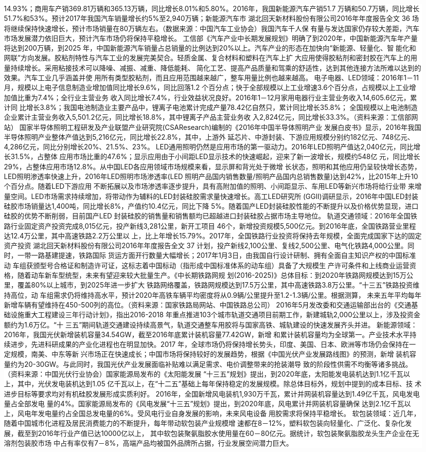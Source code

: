 14.93%；商用车产销369.81万辆和365.13万辆，同比增长8.01%和5.80%。2016年，我国新能源汽车产销51.7
万辆和50.7万辆，同比增长51.7%和53%。预计2017年我国汽车销量增长约5%至2,940万辆；新能源汽车市
湖北回天新材料股份有限公司2016年年度报告全文
36
场将继续保持快速增长，预计市场销量在80万辆左右。（数据来源：中国汽车工业协会）我国汽车千人保
有量与发达国家仍存较大差距，汽车市场发展潜力依旧巨大，预计汽车市场仍将保持平稳增长。
工信部《汽车产业中长期发展规划》明确了到2020年，中国新能源汽车年产量将达到200万辆，到2025
年，中国新能源汽车销量占总销量的比例达到20%以上。汽车产业的形态在加快向“新能源、轻量化、智
能化和网联”方向发展。胶粘剂特性与汽车工业的发展完美契合。轻质金属、复合材料和塑料在汽车上扩
大应用使得胶粘剂和密封胶在汽车上的用量持续增长。采用粘接技术可以降噪、减振、减重、降低能耗、
简化工艺、提高产品质量和驾乘的舒适性，达到其他连接方法所难以达到的效果。汽车工业几乎涵盖并使
用所有类型胶粘剂，而且应用范围越来越广，整车用量比例也越来越高。
电子电器、LED领域：2016年1－11月，规模以上电子信息制造业增加值同比增长9.6%，同比回落1.2
个百分点；快于全部规模以上工业增速3.6个百分点，占规模以上工业增加值比重为7.4%；全行业主营业务
收入同比增长7.4%，行业效益状况良好。2016年1－12月家用电器行业主营业务收入14,605.6亿元，累计同
比增长3.8%；我国电池制造业主要产品中，锂离子电池累计完成产量78.42亿自然只，累计同比增长35.8%；
全国规模以上电池制造企业累计主营业务收入5,501.2亿元，同比增长18.8%，其中锂离子产品主营业务收
入2,824亿元，同比增长33.3%。（资料来源：工信部网站）
国家半导体照明工程研发及产业联盟产业研究院(CSAResearch)编制的《2016年中国半导体照明产业
发展白皮书》显示，2016年我国半导体照明产业整体产值达到5,216亿元，同比增长22.8%，其中，上游外
延芯片、中游封装、下游应用规模分别约182亿元、748亿元、4,286亿元，同比分别增长20%、21.5%、23%。
LED通用照明仍然是应用市场的第一驱动力。2016年LED照明产值达2,040亿元，同比增长31.5%，占整体
应用市场比重的47.6%；显示应用由于小间距LED显示技术的快速崛起，迎来了新一波增长，规模约548亿
元，同比增长29%，占整体应用市场12.8%。从中国LED各应用领域市场规模来看，显示屏和背光处于微增
长状态，照明和其他应用仍呈较快增长态势，LED照明渗透率快速上升，2016年LED照明市场渗透率(LED
照明产品国内销售数量/照明产品国内总销售数量)达到42%，比2015年上升10个百分点。随着LED下游应用
不断拓展以及市场渗透率逐步提升，具有高附加值的照明、小间距显示、车用LED等新兴市场将给行业带
来增量空间。LED市场需求持续增加，将带动作为辅料的LED封装硅胶需求量快速增长。高工LED研究所
(GGII)调研显示，2016年中国LED封装硅胶市场销量达1,400吨，同比增长8%，产值约10.4亿元，同比下降
5%。随着国产LED封装硅胶性能的不断提升以及价格优势显现，进口硅胶的优势不断削弱，目前国产LED
封装硅胶的销售量和销售额均已超越进口封装硅胶占据市场主导地位。
轨道交通领域：2016年全国铁路行业固定资产投资完成8,015亿元，投产新线3,281公里，新开工项目
46个，新增投资规模5,500亿元。到2016年底，全国铁路营业里程达12.4万公里，其中高速铁路2.2万公里以
上，比上年增长15.79%。2017年，全国铁路行业投资将保持去年规模，全面完成国家下达的固定资产投资
湖北回天新材料股份有限公司2016年年度报告全文
37
计划，投产新线2,100公里、复线2,500公里、电气化铁路4,000公里。同时，一带一路基建提速，铁路国际
货运方面开行数量大幅增长；2017年1月3日，由我国自行设计研制、拥有全面自主知识产权的中国标准动
车组获颁型号合格证和制造许可证，这标志着中国标动（指形成中国标准体系的动车组）具备了大规模生
产许可条件和上线商业运营资格，随着动车新车型统型，未来有望迎来较大批量生产。《中长期铁路网规
划(2016-2025)》总体目标：到2020年铁路网规模达到15万公里，覆盖80%以上城市，到2025年进一步扩大
铁路网络覆盖，铁路网规模达到17.5万公里，其中高速铁路3.8万公里。“十三五”铁路投资维持高位，动
车组需求仍将维持高水平，预计2020年高铁车辆平均密度将从0.9辆/公里提升至1.2-1.3辆/公里。根据测算，
未来五年平均每年新增车辆有望维持在450-500列的高位。（资料来源：国家铁路局网站、中国铁路总公司）
2016年5月发改委和交通运输部出台的《交通基础设施重大工程建设三年行动计划》，指出2016-2018
年重点推进103个城市轨道交通项目前期工作，新建城轨2,000公里以上，涉及投资金额约为1.6万亿。“十
三五”期间轨道交通建设持续高景气，轨道交通整车用胶将与国家高铁、城轨建设的快速发展齐头并进。
新能源领域：2016年，我国光伏新增装机容量34.54GW，截至2016年底累计装机容量77.42GW，新增
和累计装机容量均为全球第一。产业技术水平持续进步，先进科研成果的产业化进程也在明显加快。2017
年，全球市场仍将保持增长势头，印度、美国、日本、欧洲等市场仍会保持在一定规模，南美、中东等新
兴市场正在快速成长；中国市场将保持较好的发展趋势，根据《中国光伏产业发展路线图》的预测，新增
装机容量约为20-30GW。与此同时，我国光伏产业发展面临补贴难以满足需求、电价调整带来的抢装潮导
致的阶段性供需不均衡等诸多挑战。（资料来源：中国光伏行业协会）国家能源局发布的《太阳能发展
“十三五”规划》提出，到2020年底，太阳能发电装机达到1.1亿千瓦以上，其中，光伏发电装机达到1.05
亿千瓦以上，在“十二五”基础上每年保持稳定的发展规模。除总体目标外，规划中提到的成本目标、技
术进步目标等要求均对有机硅胶发展形成实质利好。
2016年，全国新增风电装机1,930万千瓦，累计并网装机容量达到1.49亿千瓦，风电发电量占全部发电
量的4%。国家能源局发布的《风电发展“十三五”规划》提出，到2020年底，风电累计并网装机容量确保
达到2.1亿千瓦以上，风电年发电量约占全国总发电量的6%。受风电行业自身发展的影响，未来风电设备
用胶需求将保持平稳增长。
软包装领域：近几年，随着中国城市化进程及居民消费能力的不断提升，每年带动软包装产业规模增
速都在8－12%，塑料软包装向轻量化、广泛化、复杂化发展，截至到2016年行业产值已达10000亿以上，
其中软包装聚氨脂胶水使用量在60－80亿元。据统计，软包装聚氨脂胶龙头生产企业在无溶剂包装胶市场
中占有率仅有7－8%，高端产品均被国外品牌所占据，行业发展空间潜力巨大。